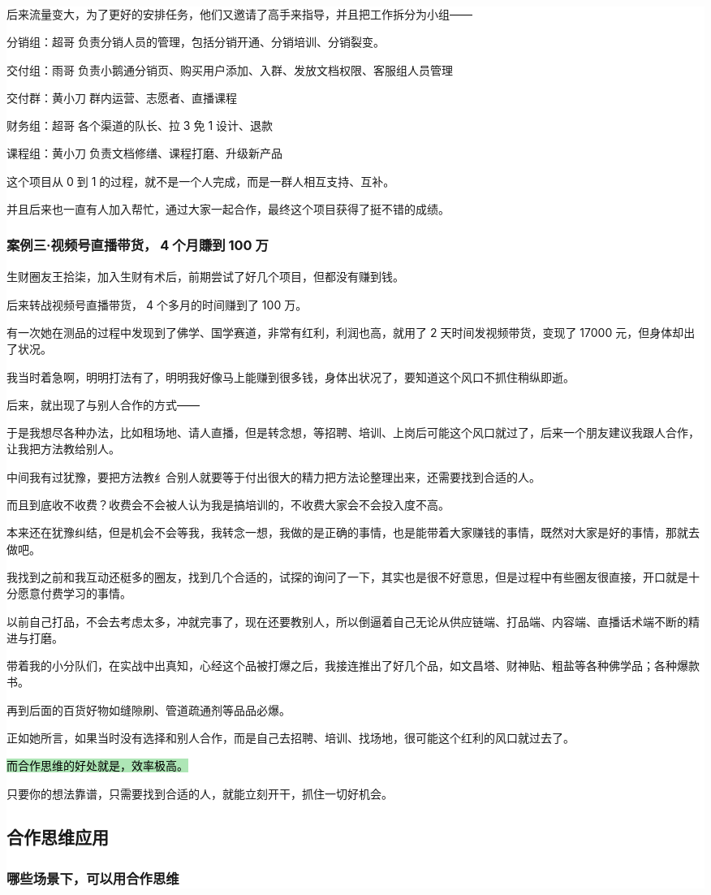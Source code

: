 后来流量变大，为了更好的安排任务，他们又邀请了高手来指导，并且把工作拆分为小组——

分销组：超哥
负责分销人员的管理，包括分销开通、分销培训、分销裂变。

交付组：雨哥
负责小鹅通分销页、购买用户添加、入群、发放文档权限、客服组人员管理

交付群：黄小刀
群内运营、志愿者、直播课程

财务组：超哥
各个渠道的队长、拉 3 免 1 设计、退款

课程组：黄小刀
负责文档修缮、课程打磨、升级新产品

这个项目从 0 到 1 的过程，就不是一个人完成，而是一群人相互支持、互补。

并且后来也一直有人加入帮忙，通过大家一起合作，最终这个项目获得了挺不错的成绩。
  
  
### 案例三·视频号直播带货， 4 个月賺到 100 万

生财圈友王拾柒，加入生财有术后，前期尝试了好几个项目，但都没有赚到钱。

后来转战视频号直播带货， 4 个多月的时间赚到了 100 万。

有一次她在测品的过程中发现到了佛学、国学赛道，非常有红利，利润也高，就用了 2 天时间发视频带货，变现了 17000 元，但身体却出了状况。

我当时着急啊，明明打法有了，明明我好像马上能赚到很多钱，身体出状况了，要知道这个风口不抓住稍纵即逝。

后来，就出现了与别人合作的方式——

于是我想尽各种办法，比如租场地、请人直播，但是转念想，等招聘、培训、上岗后可能这个风口就过了，后来一个朋友建议我跟人合作，让我把方法教给别人。

中间我有过犹豫，要把方法教纟合别人就要等于付出很大的精力把方法论整理出来，还需要找到合适的人。

而且到底收不收费？收费会不会被人认为我是搞培训的，不收费大家会不会投入度不高。

本来还在犹豫纠结，但是机会不会等我，我转念一想，我做的是正确的事情，也是能带着大家赚钱的事情，既然对大家是好的事情，那就去做吧。

我找到之前和我互动还梃多的圈友，找到几个合适的，试探的询问了一下，其实也是很不好意思，但是过程中有些圈友很直接，开口就是十分愿意付费学习的事情。

以前自己打品，不会去考虑太多，冲就完事了，现在还要教别人，所以倒逼着自己无论从供应链端、打品端、内容端、直播话术端不断的精进与打磨。

带着我的小分队们，在实战中出真知，心经这个品被打爆之后，我接连推出了好几个品，如文昌塔、财神贴、粗盐等各种佛学品；各种爆款书。

再到后面的百货好物如缝隙刷、管道疏通剂等品品必爆。

正如她所言，如果当时没有选择和别人合作，而是自己去招聘、培训、找场地，很可能这个红利的风口就过去了。

<mark style="background: #83d98fA6;">而合作思维的好处就是，效率极高。</mark>

只要你的想法靠谱，只需要找到合适的人，就能立刻开干，抓住一切好机会。
  
  
## 合作思维应用

  
  
### 哪些场景下，可以用合作思维
